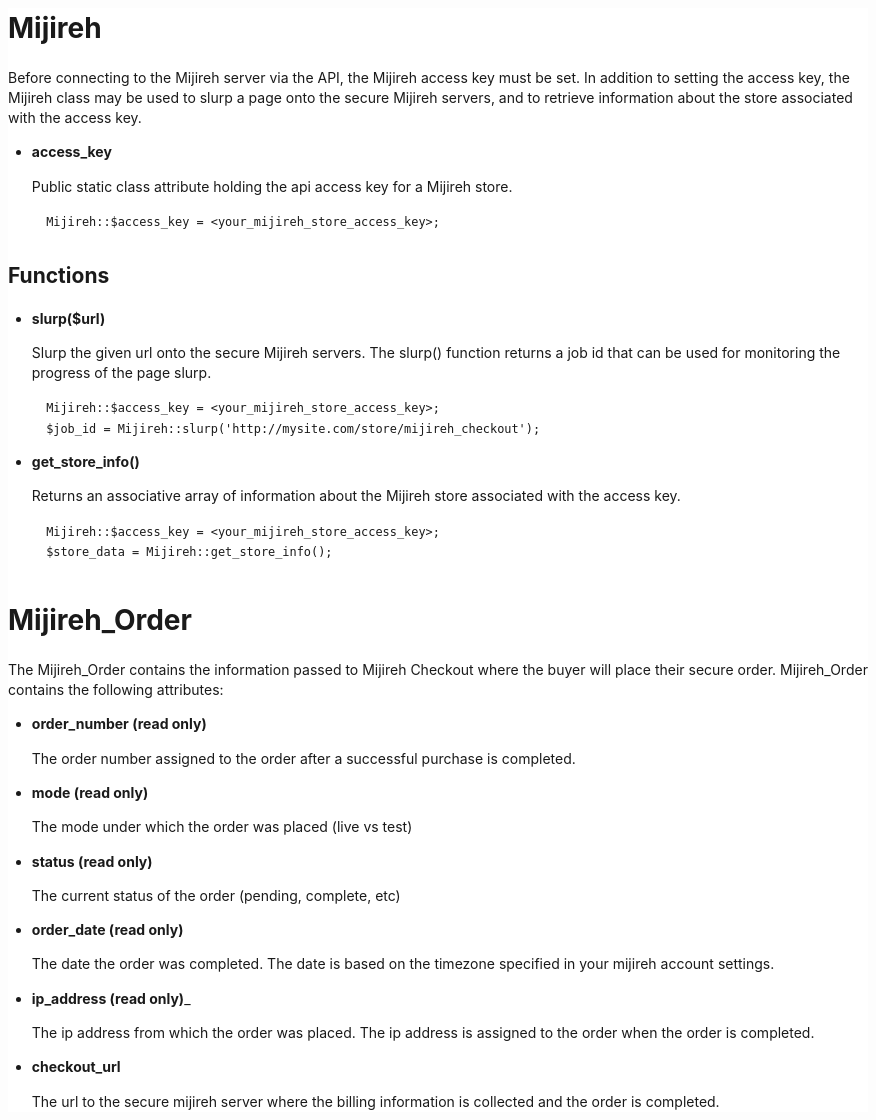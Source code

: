 Mijireh
=======

Before connecting to the Mijireh server via the API, the Mijireh access key must be set. In addition to setting the access key, the Mijireh class may be used to slurp a page onto the secure Mijireh servers, and to retrieve information about the store associated with the access key.

* __access\_key__

  Public static class attribute holding the api access key for a Mijireh store.
  
        Mijireh::$access_key = <your_mijireh_store_access_key>;
  
Functions
---------

* __slurp($url)__

  Slurp the given url onto the secure Mijireh servers. The slurp() function returns a job id that can be used for monitoring the progress of the page slurp.

        Mijireh::$access_key = <your_mijireh_store_access_key>;
        $job_id = Mijireh::slurp('http://mysite.com/store/mijireh_checkout');
      
* __get\_store\_info()__

  Returns an associative array of information about the Mijireh store associated with the access key.
  
        Mijireh::$access_key = <your_mijireh_store_access_key>;
        $store_data = Mijireh::get_store_info();

Mijireh\_Order
===============

The Mijireh_Order contains the information passed to Mijireh Checkout where the buyer will place their secure order. Mijireh\_Order contains the following attributes:

* __order\_number (read only)__

  The order number assigned to the order after a successful purchase is completed.
  
* __mode (read only)__
  
  The mode under which the order was placed (live vs test)
  
* __status (read only)__

  The current status of the order (pending, complete, etc)
  
* __order\_date (read only)__

  The date the order was completed. The date is based on the timezone specified in your mijireh account settings.
  
* __ip\_address (read only)___

  The ip address from which the order was placed. The ip address is assigned to the order when the order is completed.
  
* __checkout\_url__

  The url to the secure mijireh server where the billing information is collected and the order is completed.
  
